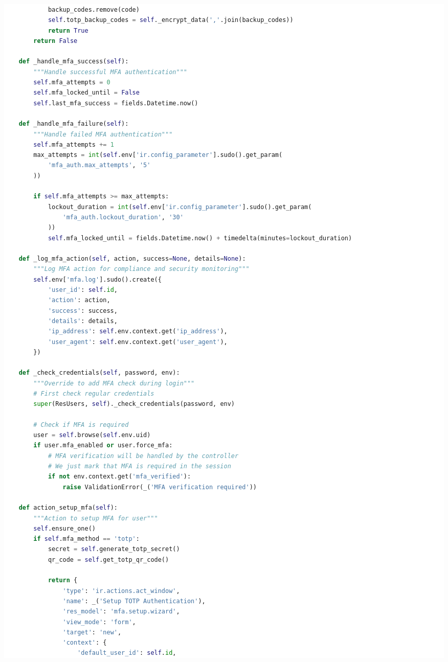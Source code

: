 ```python
            backup_codes.remove(code)
            self.totp_backup_codes = self._encrypt_data(','.join(backup_codes))
            return True
        return False

    def _handle_mfa_success(self):
        """Handle successful MFA authentication"""
        self.mfa_attempts = 0
        self.mfa_locked_until = False
        self.last_mfa_success = fields.Datetime.now()

    def _handle_mfa_failure(self):
        """Handle failed MFA authentication"""
        self.mfa_attempts += 1
        max_attempts = int(self.env['ir.config_parameter'].sudo().get_param(
            'mfa_auth.max_attempts', '5'
        ))
        
        if self.mfa_attempts >= max_attempts:
            lockout_duration = int(self.env['ir.config_parameter'].sudo().get_param(
                'mfa_auth.lockout_duration', '30'
            ))
            self.mfa_locked_until = fields.Datetime.now() + timedelta(minutes=lockout_duration)

    def _log_mfa_action(self, action, success=None, details=None):
        """Log MFA action for compliance and security monitoring"""
        self.env['mfa.log'].sudo().create({
            'user_id': self.id,
            'action': action,
            'success': success,
            'details': details,
            'ip_address': self.env.context.get('ip_address'),
            'user_agent': self.env.context.get('user_agent'),
        })

    def _check_credentials(self, password, env):
        """Override to add MFA check during login"""
        # First check regular credentials
        super(ResUsers, self)._check_credentials(password, env)
        
        # Check if MFA is required
        user = self.browse(self.env.uid)
        if user.mfa_enabled or user.force_mfa:
            # MFA verification will be handled by the controller
            # We just mark that MFA is required in the session
            if not env.context.get('mfa_verified'):
                raise ValidationError(_('MFA verification required'))

    def action_setup_mfa(self):
        """Action to setup MFA for user"""
        self.ensure_one()
        if self.mfa_method == 'totp':
            secret = self.generate_totp_secret()
            qr_code = self.get_totp_qr_code()
            
            return {
                'type': 'ir.actions.act_window',
                'name': _('Setup TOTP Authentication'),
                'res_model': 'mfa.setup.wizard',
                'view_mode': 'form',
                'target': 'new',
                'context': {
                    'default_user_id': self.id,
```